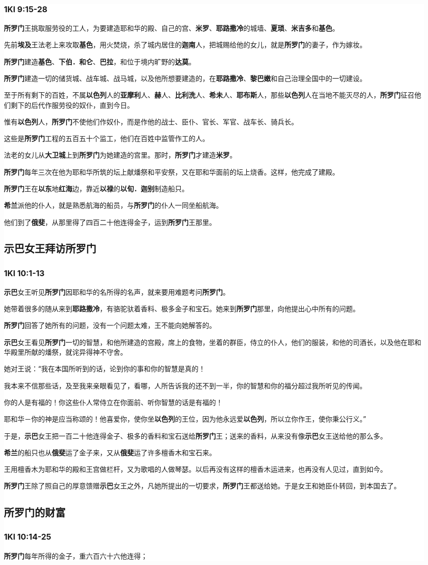 ### 1KI 9:15-28

**所罗门**王挑取服劳役的工人，为要建造耶和华的殿、自己的宫、**米罗**、**耶路撒冷**的城墙、**夏琐**、**米吉多**和**基色**。

先前**埃及**王法老上来攻取**基色**，用火焚烧，杀了城内居住的**迦南**人，把城赐给他的女儿，就是**所罗门**的妻子，作为嫁妆。

**所罗门**建造**基色**、**下伯．和仑**、**巴拉**，和位于境内旷野的**达莫**。

**所罗门**建造一切的储货城、战车城、战马城，以及他所想要建造的，在**耶路撒冷**、**黎巴嫩**和自己治理全国中的一切建设。

至于所有剩下的百姓，不属**以色列**人的**亚摩利**人、**赫**人、**比利洗**人、**希未**人、**耶布斯**人，那些**以色列**人在当地不能灭尽的人，**所罗门**征召他们剩下的后代作服劳役的奴仆，直到今日。

惟有**以色列**人，**所罗门**不使他们作奴仆，而是作他的战士、臣仆、官长、军官、战车长、骑兵长。

这些是**所罗门**工程的五百五十个监工，他们在百姓中监管作工的人。

法老的女儿从**大卫城**上到**所罗门**为她建造的宫里。那时，**所罗门**才建造**米罗**。

**所罗门**每年三次在他为耶和华所筑的坛上献燔祭和平安祭，又在耶和华面前的坛上烧香。这样，他完成了建殿。

**所罗门**王在**以东**地**红海**边，靠近**以禄**的**以旬．迦别**制造船只。

**希兰**派他的仆人，就是熟悉航海的船员，与**所罗门**的仆人一同坐船航海。

他们到了**俄斐**，从那里得了四百二十他连得金子，运到**所罗门**王那里。

## <a id='648' name='648'></a>示巴女王拜访所罗门

### 1KI 10:1-13

**示巴**女王听见**所罗门**因耶和华的名所得的名声，就来要用难题考问**所罗门**。

她带着很多的随从来到**耶路撒冷**，有骆驼驮着香料、极多金子和宝石。她来到**所罗门**那里，向他提出心中所有的问题。

**所罗门**回答了她所有的问题，没有一个问题太难，王不能向她解答的。

**示巴**女王看见**所罗门**一切的智慧，和他所建造的宫殿，席上的食物，坐着的群臣，侍立的仆人，他们的服装，和他的司酒长，以及他在耶和华殿里所献的燔祭，就诧异得神不守舍。

她对王说：“我在本国所听到的话，论到你的事和你的智慧是真的！

我本来不信那些话，及至我来亲眼看见了，看哪，人所告诉我的还不到一半，你的智慧和你的福分超过我所听见的传闻。

你的人是有福的！你这些仆人常侍立在你面前、听你智慧的话是有福的！

耶和华－你的神是应当称颂的！他喜爱你，使你坐**以色列**的王位，因为他永远爱**以色列**，所以立你作王，使你秉公行义。”

于是，**示巴**女王把一百二十他连得金子、极多的香料和宝石送给**所罗门**王；送来的香料，从来没有像**示巴**女王送给他的那么多。

**希兰**的船只也从**俄斐**运了金子来，又从**俄斐**运了许多檀香木和宝石来。

王用檀香木为耶和华的殿和王宫做栏杆，又为歌唱的人做琴瑟。以后再没有这样的檀香木运进来，也再没有人见过，直到如今。

**所罗门**王除了照自己的厚意馈赠**示巴**女王之外，凡她所提出的一切要求，**所罗门**王都送给她。于是女王和她臣仆转回，到本国去了。

## <a id='649' name='649'></a>所罗门的财富

### 1KI 10:14-25

**所罗门**每年所得的金子，重六百六十六他连得；
